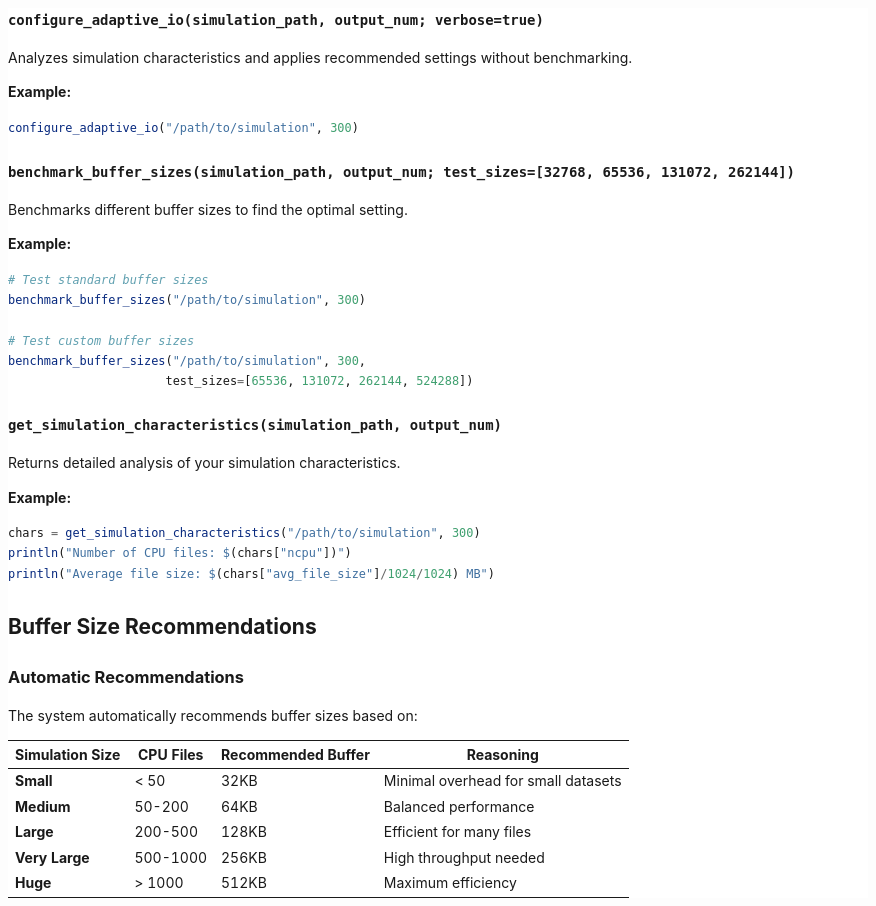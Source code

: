 ### `configure_adaptive_io(simulation_path, output_num; verbose=true)`

Analyzes simulation characteristics and applies recommended settings without benchmarking.

**Example:**
```julia
configure_adaptive_io("/path/to/simulation", 300)
```

### `benchmark_buffer_sizes(simulation_path, output_num; test_sizes=[32768, 65536, 131072, 262144])`

Benchmarks different buffer sizes to find the optimal setting.

**Example:**
```julia
# Test standard buffer sizes
benchmark_buffer_sizes("/path/to/simulation", 300)

# Test custom buffer sizes
benchmark_buffer_sizes("/path/to/simulation", 300, 
                      test_sizes=[65536, 131072, 262144, 524288])
```

### `get_simulation_characteristics(simulation_path, output_num)`

Returns detailed analysis of your simulation characteristics.

**Example:**
```julia
chars = get_simulation_characteristics("/path/to/simulation", 300)
println("Number of CPU files: $(chars["ncpu"])")
println("Average file size: $(chars["avg_file_size"]/1024/1024) MB")
```

## Buffer Size Recommendations

### Automatic Recommendations
The system automatically recommends buffer sizes based on:

| Simulation Size | CPU Files | Recommended Buffer | Reasoning |
|----------------|-----------|-------------------|-----------|
| **Small** | < 50 | 32KB | Minimal overhead for small datasets |
| **Medium** | 50-200 | 64KB | Balanced performance |
| **Large** | 200-500 | 128KB | Efficient for many files |
| **Very Large** | 500-1000 | 256KB | High throughput needed |
| **Huge** | > 1000 | 512KB | Maximum efficiency |

